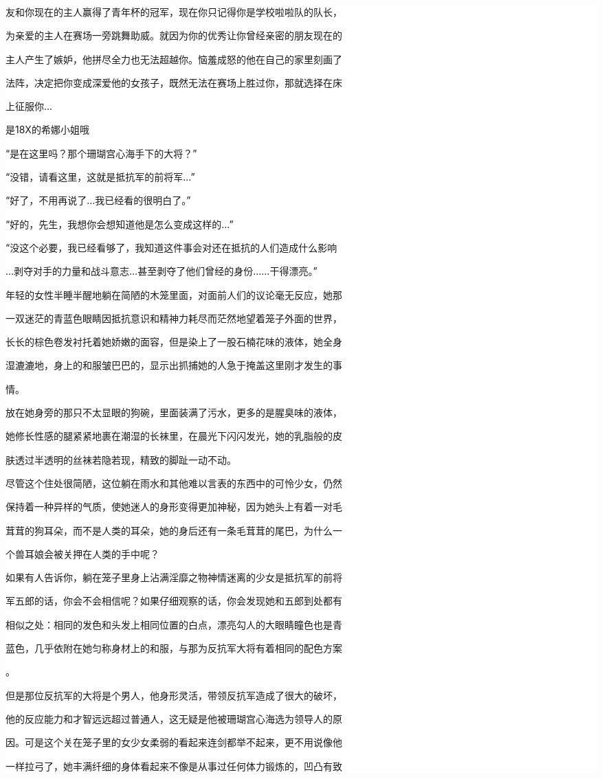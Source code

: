 友和你现在的主人赢得了青年杯的冠军，现在你只记得你是学校啦啦队的队长，

为亲爱的主人在赛场一旁跳舞助威。就因为你的优秀让你曾经亲密的朋友现在的

主人产生了嫉妒，他拼尽全力也无法超越你。恼羞成怒的他在自己的家里刻画了

法阵，决定把你变成深爱他的女孩子，既然无法在赛场上胜过你，那就选择在床

上征服你...

是18X的希娜小姐哦

“是在这里吗？那个珊瑚宫心海手下的大将？”

“没错，请看这里，这就是抵抗军的前将军...”

“好了，不用再说了…我已经看的很明白了。”

“好的，先生，我想你会想知道他是怎么变成这样的...”

“没这个必要，我已经看够了，我知道这件事会对还在抵抗的人们造成什么影响

…剥夺对手的力量和战斗意志…甚至剥夺了他们曾经的身份……干得漂亮。”

年轻的女性半睡半醒地躺在简陋的木笼里面，对面前人们的议论毫无反应，她那

一双迷茫的青蓝色眼睛因抵抗意识和精神力耗尽而茫然地望着笼子外面的世界，

长长的棕色卷发衬托着她娇嫩的面容，但是染上了一股石楠花味的液体，她全身

湿漉漉地，身上的和服皱巴巴的，显示出抓捕她的人急于掩盖这里刚才发生的事

情。

放在她身旁的那只不太显眼的狗碗，里面装满了污水，更多的是腥臭味的液体，

她修长性感的腿紧紧地裹在潮湿的长袜里，在晨光下闪闪发光，她的乳脂般的皮

肤透过半透明的丝袜若隐若现，精致的脚趾一动不动。

尽管这个住处很简陋，这位躺在雨水和其他难以言表的东西中的可怜少女，仍然

保持着一种异样的气质，使她迷人的身形变得更加神秘，因为她头上有着一对毛

茸茸的狗耳朵，而不是人类的耳朵，她的身后还有一条毛茸茸的尾巴，为什么一

个兽耳娘会被关押在人类的手中呢？

如果有人告诉你，躺在笼子里身上沾满淫靡之物神情迷离的少女是抵抗军的前将

军五郎的话，你会不会相信呢？如果仔细观察的话，你会发现她和五郎到处都有

相似之处：相同的发色和头发上相同位置的白点，漂亮勾人的大眼睛瞳色也是青

蓝色，几乎依附在她匀称身材上的和服，与那为反抗军大将有着相同的配色方案

。

但是那位反抗军的大将是个男人，他身形灵活，带领反抗军造成了很大的破坏，

他的反应能力和才智远远超过普通人，这无疑是他被珊瑚宫心海选为领导人的原

因。可是这个关在笼子里的女少女柔弱的看起来连剑都举不起来，更不用说像他

一样拉弓了，她丰满纤细的身体看起来不像是从事过任何体力锻炼的，凹凸有致
